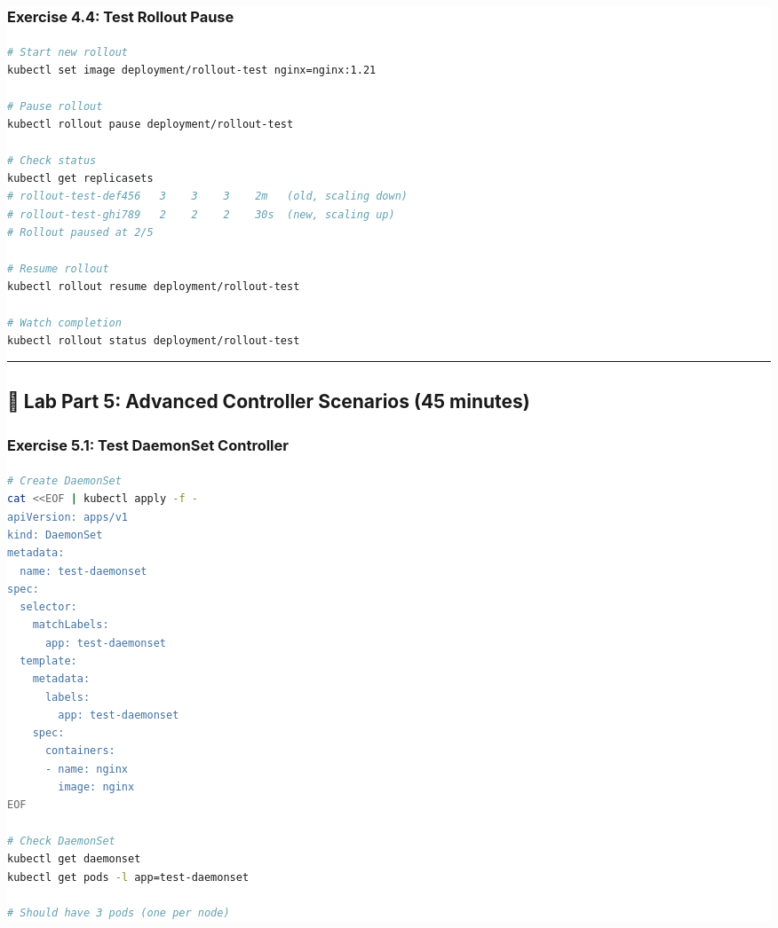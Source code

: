 ### Exercise 4.4: Test Rollout Pause

```bash
# Start new rollout
kubectl set image deployment/rollout-test nginx=nginx:1.21

# Pause rollout
kubectl rollout pause deployment/rollout-test

# Check status
kubectl get replicasets
# rollout-test-def456   3    3    3    2m   (old, scaling down)
# rollout-test-ghi789   2    2    2    30s  (new, scaling up)
# Rollout paused at 2/5

# Resume rollout
kubectl rollout resume deployment/rollout-test

# Watch completion
kubectl rollout status deployment/rollout-test
```

---

## 🎯 Lab Part 5: Advanced Controller Scenarios (45 minutes)

### Exercise 5.1: Test DaemonSet Controller

```bash
# Create DaemonSet
cat <<EOF | kubectl apply -f -
apiVersion: apps/v1
kind: DaemonSet
metadata:
  name: test-daemonset
spec:
  selector:
    matchLabels:
      app: test-daemonset
  template:
    metadata:
      labels:
        app: test-daemonset
    spec:
      containers:
      - name: nginx
        image: nginx
EOF

# Check DaemonSet
kubectl get daemonset
kubectl get pods -l app=test-daemonset

# Should have 3 pods (one per node)
```
